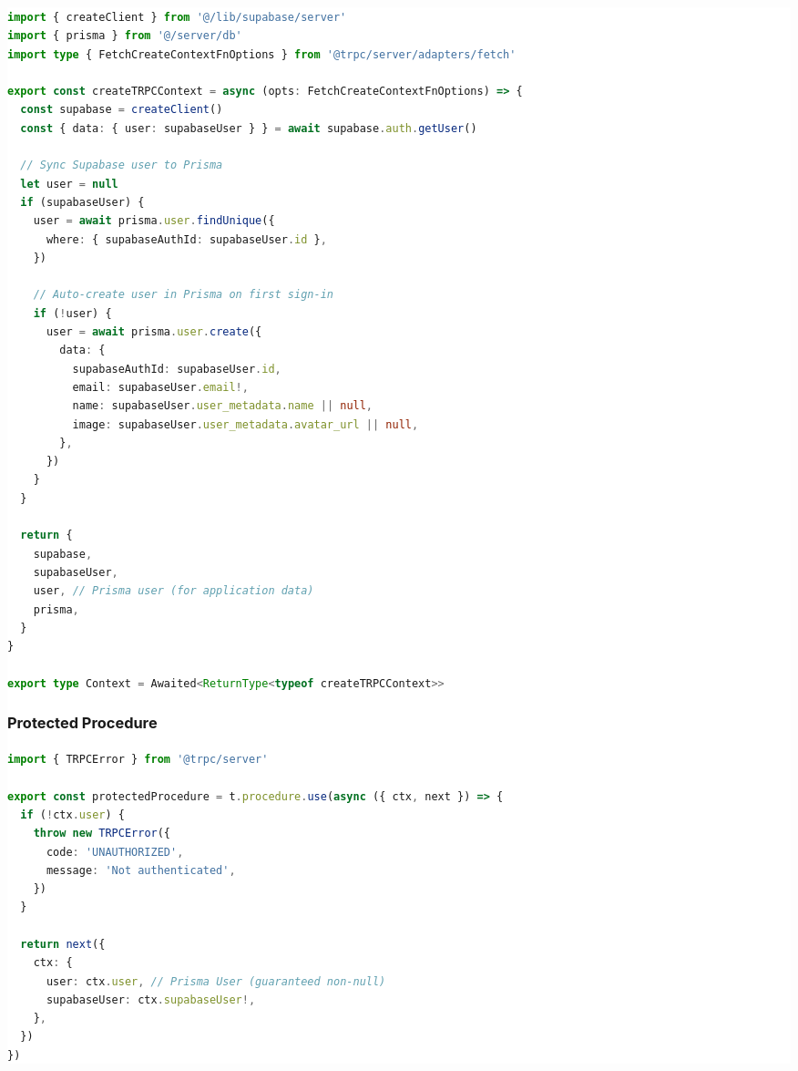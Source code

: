 ```typescript
import { createClient } from '@/lib/supabase/server'
import { prisma } from '@/server/db'
import type { FetchCreateContextFnOptions } from '@trpc/server/adapters/fetch'

export const createTRPCContext = async (opts: FetchCreateContextFnOptions) => {
  const supabase = createClient()
  const { data: { user: supabaseUser } } = await supabase.auth.getUser()

  // Sync Supabase user to Prisma
  let user = null
  if (supabaseUser) {
    user = await prisma.user.findUnique({
      where: { supabaseAuthId: supabaseUser.id },
    })

    // Auto-create user in Prisma on first sign-in
    if (!user) {
      user = await prisma.user.create({
        data: {
          supabaseAuthId: supabaseUser.id,
          email: supabaseUser.email!,
          name: supabaseUser.user_metadata.name || null,
          image: supabaseUser.user_metadata.avatar_url || null,
        },
      })
    }
  }

  return {
    supabase,
    supabaseUser,
    user, // Prisma user (for application data)
    prisma,
  }
}

export type Context = Awaited<ReturnType<typeof createTRPCContext>>
```

### Protected Procedure

```typescript
import { TRPCError } from '@trpc/server'

export const protectedProcedure = t.procedure.use(async ({ ctx, next }) => {
  if (!ctx.user) {
    throw new TRPCError({
      code: 'UNAUTHORIZED',
      message: 'Not authenticated',
    })
  }

  return next({
    ctx: {
      user: ctx.user, // Prisma User (guaranteed non-null)
      supabaseUser: ctx.supabaseUser!,
    },
  })
})
```
